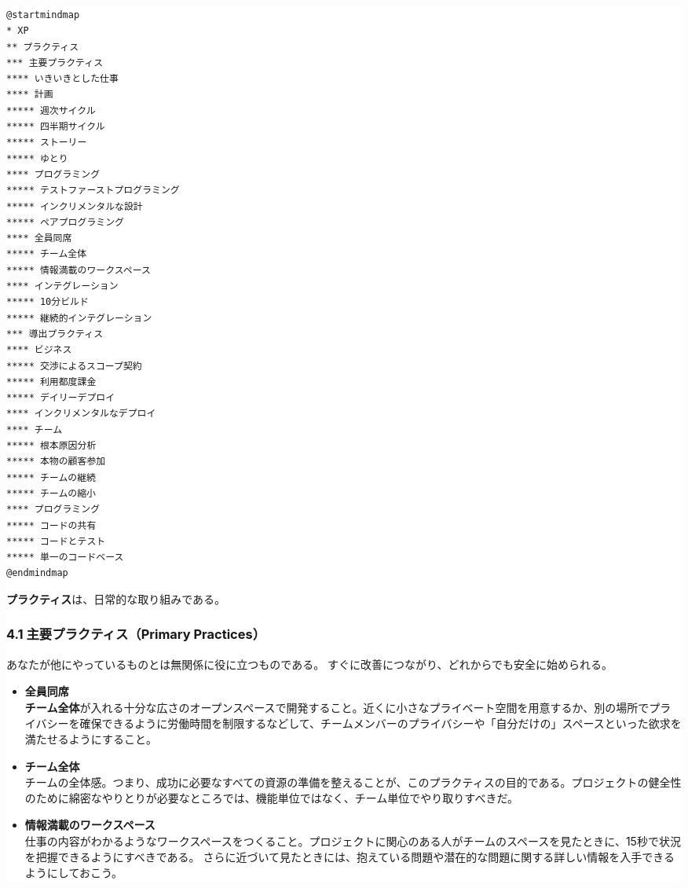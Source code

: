 ```plantuml
@startmindmap
* XP
** プラクティス
*** 主要プラクティス
**** いきいきとした仕事
**** 計画
***** 週次サイクル
***** 四半期サイクル
***** ストーリー
***** ゆとり
**** プログラミング
***** テストファーストプログラミング
***** インクリメンタルな設計
***** ペアプログラミング
**** 全員同席
***** チーム全体
***** 情報満載のワークスペース
**** インテグレーション
***** 10分ビルド
***** 継続的インテグレーション
*** 導出プラクティス
**** ビジネス
***** 交渉によるスコープ契約
***** 利用都度課金
***** デイリーデプロイ
**** インクリメンタルなデプロイ
**** チーム
***** 根本原因分析
***** 本物の顧客参加
***** チームの継続
***** チームの縮小
**** プログラミング
***** コードの共有
***** コードとテスト
***** 単一のコードベース
@endmindmap
```
**プラクティス**は、日常的な取り組みである。

### 4.1 主要プラクティス（Primary Practices）
あなたが他にやっているものとは無関係に役に立つものである。
すぐに改善につながり、どれからでも安全に始められる。

- **全員同席**  
  **チーム全体**が入れる十分な広さのオープンスペースで開発すること。近くに小さなプライベート空間を用意するか、別の場所でプライバシーを確保できるように労働時間を制限するなどして、チームメンバーのプライバシーや「自分だけの」スペースといった欲求を満たせるようにすること。

- **チーム全体**  
  チームの全体感。つまり、成功に必要なすべての資源の準備を整えることが、このプラクティスの目的である。プロジェクトの健全性のために綿密なやりとりが必要なところでは、機能単位ではなく、チーム単位でやり取りすべきだ。

- **情報満載のワークスペース**    
  仕事の内容がわかるようなワークスペースをつくること。プロジェクトに関心のある人がチームのスペースを見たときに、15秒で状況を把握できるようにすべきである。
  さらに近づいて見たときには、抱えている問題や潜在的な問題に関する詳しい情報を入手できるようにしておこう。
